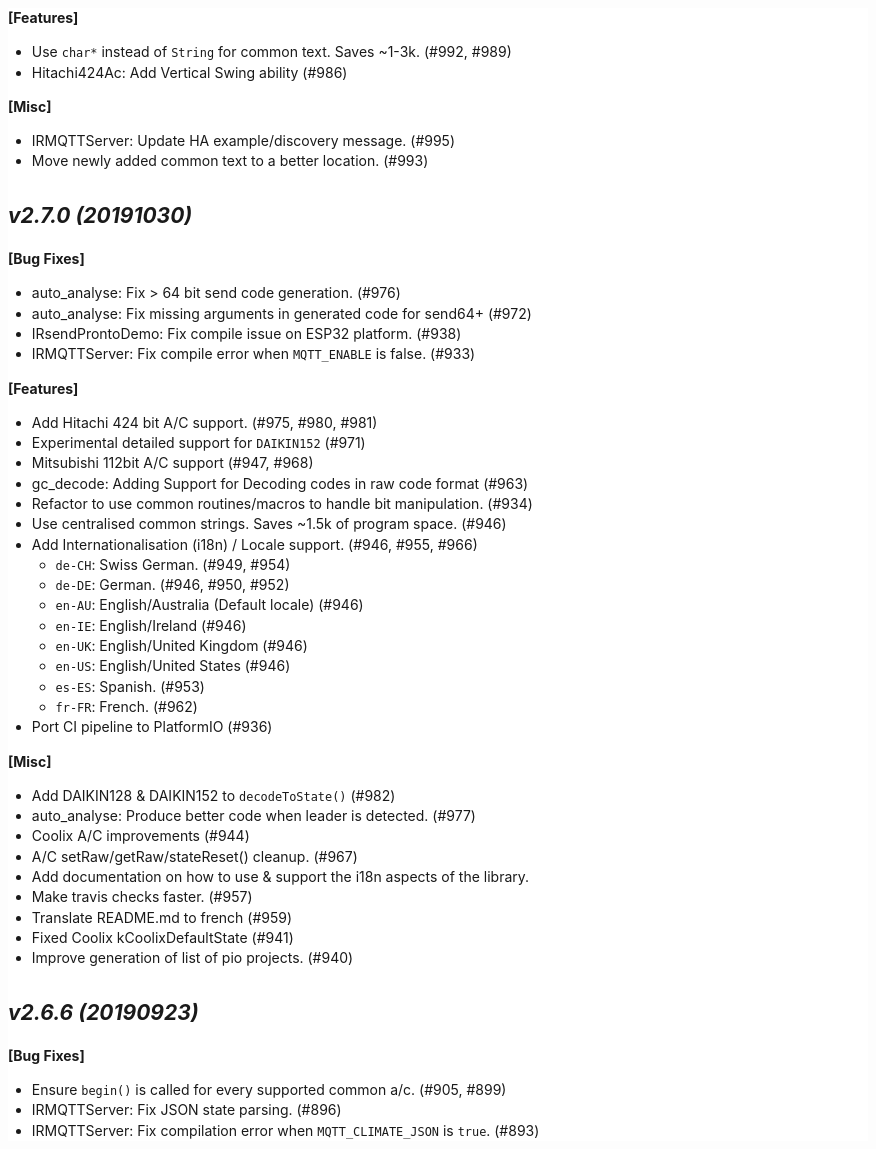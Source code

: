 **[Features]**
- Use `char*` instead of `String` for common text. Saves ~1-3k. (#992, #989)
- Hitachi424Ac: Add Vertical Swing ability (#986)

**[Misc]**
- IRMQTTServer: Update HA example/discovery message. (#995)
- Move newly added common text to a better location. (#993)


## _v2.7.0 (20191030)_

**[Bug Fixes]**
- auto_analyse: Fix > 64 bit send code generation. (#976)
- auto_analyse: Fix missing arguments in generated code for send64+ (#972)
- IRsendProntoDemo: Fix compile issue on ESP32 platform. (#938)
- IRMQTTServer: Fix compile error when `MQTT_ENABLE` is false. (#933)

**[Features]**
- Add Hitachi 424 bit A/C support. (#975, #980, #981)
- Experimental detailed support for `DAIKIN152` (#971)
- Mitsubishi 112bit A/C support (#947, #968)
- gc_decode: Adding Support for Decoding codes in raw code format (#963)
- Refactor to use common routines/macros to handle bit manipulation. (#934)
- Use centralised common strings. Saves ~1.5k of program space. (#946)
- Add Internationalisation (i18n) / Locale support. (#946, #955, #966)
  - `de-CH`: Swiss German. (#949, #954)
  - `de-DE`: German. (#946, #950, #952)
  - `en-AU`: English/Australia (Default locale) (#946)
  - `en-IE`: English/Ireland (#946)
  - `en-UK`: English/United Kingdom (#946)
  - `en-US`: English/United States (#946)
  - `es-ES`: Spanish. (#953)
  - `fr-FR`: French. (#962)
- Port CI pipeline to PlatformIO (#936)

**[Misc]**
- Add DAIKIN128 & DAIKIN152 to `decodeToState()` (#982)
- auto_analyse: Produce better code when leader is detected. (#977)
- Coolix A/C improvements (#944)
- A/C setRaw/getRaw/stateReset() cleanup. (#967)
- Add documentation on how to use & support the i18n aspects of the library.
- Make travis checks faster. (#957)
- Translate README.md to french (#959)
- Fixed Coolix kCoolixDefaultState (#941)
- Improve generation of list of pio projects. (#940)


## _v2.6.6 (20190923)_

**[Bug Fixes]**
- Ensure `begin()` is called for every supported common a/c. (#905, #899)
- IRMQTTServer: Fix JSON state parsing. (#896)
- IRMQTTServer: Fix compilation error when `MQTT_CLIMATE_JSON` is `true`. (#893)

